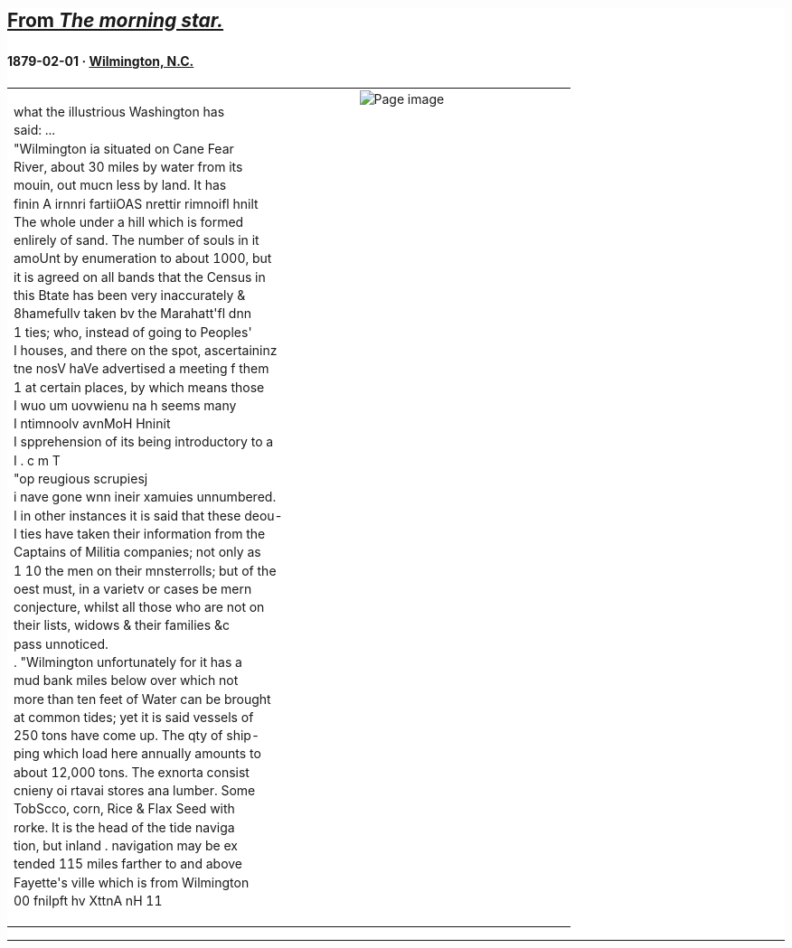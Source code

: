 
## [From _The morning star._](https://newspapers.digitalnc.org/lccn/sn84026537/1879-02-01/ed-1/seq-2/)

#### 1879-02-01 &middot; [Wilmington, N.C.](http://dbpedia.org/resource/Wilmington%2C_North_Carolina)

<table style="width: 100%;"><tr><td style="width: 50%">

  
what the illustrious Washington has  
said: ...  
&quot;Wilmington ia situated on Cane Fear  
River, about 30 miles by water from its  
mouin, out mucn less by land. It has  
finin A irnnri fartiiOAS nrettir rimnoifl hnilt  
The whole under a hill which is formed  
enlirely of sand. The number of souls in it  
amoUnt by enumeration to about 1000, but  
it is agreed on all bands that the Census in  
this Btate has been very inaccurately &amp;  
8hamefullv taken bv the Marahatt&#x27;fl dnn  
1 ties; who, instead of going to Peoples&#x27;  
I houses, and there on the spot, ascertaininz  
tne nosV haVe advertised a meeting f them  
1 at certain places, by which means those  
I wuo um uovwienu na h seems many  
I ntimnoolv avnMoH Hninit  
I spprehension of its being introductory to a  
I . c m T  
&quot;op reugious scrupiesj  
i nave gone wnn ineir xamuies unnumbered.  
I in other instances it is said that these deou-  
I ties have taken their information from the  
Captains of Militia companies; not only as  
1 10 the men on their mnsterrolls; but of the  
oest must, in a varietv or cases be mern  
conjecture, whilst all those who are not on  
their lists, widows &amp; their families &amp;c  
pass unnoticed.  
. &quot;Wilmington unfortunately for it has a  
mud bank miles below over which not  
more than ten feet of Water can be brought  
at common tides; yet it is said vessels of  
250 tons have come up. The qty of ship-  
ping which load here annually amounts to  
about 12,000 tons. The exnorta consist  
cnieny oi rtavai stores ana lumber. Some  
TobScco, corn, Rice &amp; Flax Seed with  
rorke. It is the head of the tide naviga  
tion, but inland . navigation may be ex­  
tended 115 miles farther to and above  
Fayette&#x27;s ville which is from Wilmington  
00 fnilpft hv XttnA nH 11
</td><td style="width: 50%; max-height: 75%; margin: auto; display: block;">
<img alt="Page image" src="https://newspapers.digitalnc.org/images/iiif/batch_ncu_StarWilm76n_ver01%2Fdata%2F1879020101%2F0110.jp2/pct:19.118682246937915,68.7027987561084,12.614388286639448,20.590848511772545/!600,600/0/default.jpg"/>
</td>
</tr></table>

---